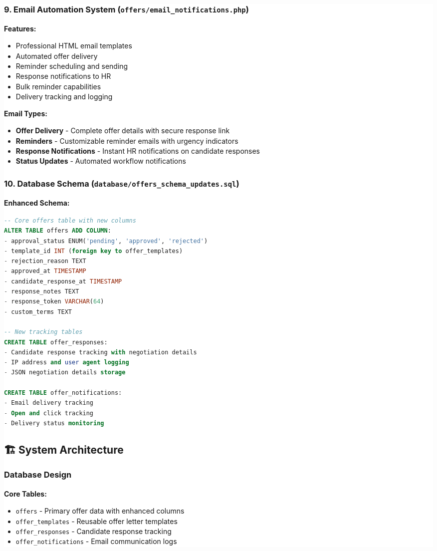 ### 9. **Email Automation System** (`offers/email_notifications.php`)
**Features:**
- Professional HTML email templates
- Automated offer delivery
- Reminder scheduling and sending
- Response notifications to HR
- Bulk reminder capabilities
- Delivery tracking and logging

**Email Types:**
- **Offer Delivery** - Complete offer details with secure response link
- **Reminders** - Customizable reminder emails with urgency indicators
- **Response Notifications** - Instant HR notifications on candidate responses
- **Status Updates** - Automated workflow notifications

### 10. **Database Schema** (`database/offers_schema_updates.sql`)
**Enhanced Schema:**
```sql
-- Core offers table with new columns
ALTER TABLE offers ADD COLUMN:
- approval_status ENUM('pending', 'approved', 'rejected')
- template_id INT (foreign key to offer_templates)
- rejection_reason TEXT
- approved_at TIMESTAMP
- candidate_response_at TIMESTAMP
- response_notes TEXT
- response_token VARCHAR(64)
- custom_terms TEXT

-- New tracking tables
CREATE TABLE offer_responses:
- Candidate response tracking with negotiation details
- IP address and user agent logging
- JSON negotiation details storage

CREATE TABLE offer_notifications:
- Email delivery tracking
- Open and click tracking
- Delivery status monitoring
```

## 🏗️ System Architecture

### Database Design
**Core Tables:**
- `offers` - Primary offer data with enhanced columns
- `offer_templates` - Reusable offer letter templates
- `offer_responses` - Candidate response tracking
- `offer_notifications` - Email communication logs

